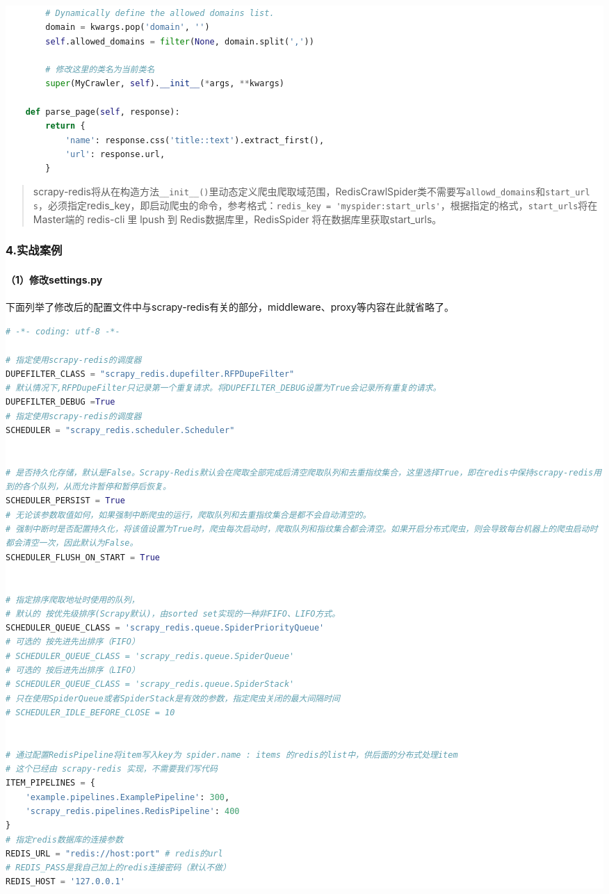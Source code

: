 ```python
        # Dynamically define the allowed domains list.
        domain = kwargs.pop('domain', '')
        self.allowed_domains = filter(None, domain.split(','))

        # 修改这里的类名为当前类名
        super(MyCrawler, self).__init__(*args, **kwargs)

    def parse_page(self, response):
        return {
            'name': response.css('title::text').extract_first(),
            'url': response.url,
        }
```

> scrapy-redis将从在构造方法`__init__()`里动态定义爬虫爬取域范围，RedisCrawlSpider类不需要写`allowd_domains`和`start_urls`，必须指定redis_key，即启动爬虫的命令，参考格式：`redis_key = 'myspider:start_urls'`，根据指定的格式，`start_urls`将在 Master端的 redis-cli 里 lpush 到 Redis数据库里，RedisSpider 将在数据库里获取start_urls。

### 4.实战案例

#### （1）修改settings.py

下面列举了修改后的配置文件中与scrapy-redis有关的部分，middleware、proxy等内容在此就省略了。

```python
# -*- coding: utf-8 -*-

# 指定使用scrapy-redis的调度器
DUPEFILTER_CLASS = "scrapy_redis.dupefilter.RFPDupeFilter" 
# 默认情况下,RFPDupeFilter只记录第一个重复请求。将DUPEFILTER_DEBUG设置为True会记录所有重复的请求。
DUPEFILTER_DEBUG =True
# 指定使用scrapy-redis的调度器
SCHEDULER = "scrapy_redis.scheduler.Scheduler" 


# 是否持久化存储，默认是False。Scrapy-Redis默认会在爬取全部完成后清空爬取队列和去重指纹集合，这里选择True，即在redis中保持scrapy-redis用到的各个队列，从而允许暂停和暂停后恢复。
SCHEDULER_PERSIST = True
# 无论该参数取值如何，如果强制中断爬虫的运行，爬取队列和去重指纹集合是都不会自动清空的。
# 强制中断时是否配置持久化，将该值设置为True时，爬虫每次启动时，爬取队列和指纹集合都会清空。如果开启分布式爬虫，则会导致每台机器上的爬虫启动时都会清空一次，因此默认为False。
SCHEDULER_FLUSH_ON_START = True


# 指定排序爬取地址时使用的队列，
# 默认的 按优先级排序(Scrapy默认)，由sorted set实现的一种非FIFO、LIFO方式。
SCHEDULER_QUEUE_CLASS = 'scrapy_redis.queue.SpiderPriorityQueue'
# 可选的 按先进先出排序（FIFO）
# SCHEDULER_QUEUE_CLASS = 'scrapy_redis.queue.SpiderQueue'
# 可选的 按后进先出排序（LIFO）
# SCHEDULER_QUEUE_CLASS = 'scrapy_redis.queue.SpiderStack'
# 只在使用SpiderQueue或者SpiderStack是有效的参数，指定爬虫关闭的最大间隔时间
# SCHEDULER_IDLE_BEFORE_CLOSE = 10


# 通过配置RedisPipeline将item写入key为 spider.name : items 的redis的list中，供后面的分布式处理item
# 这个已经由 scrapy-redis 实现，不需要我们写代码
ITEM_PIPELINES = {
    'example.pipelines.ExamplePipeline': 300,
    'scrapy_redis.pipelines.RedisPipeline': 400
}
# 指定redis数据库的连接参数
REDIS_URL = "redis://host:port" # redis的url
# REDIS_PASS是我自己加上的redis连接密码（默认不做）
REDIS_HOST = '127.0.0.1'
```